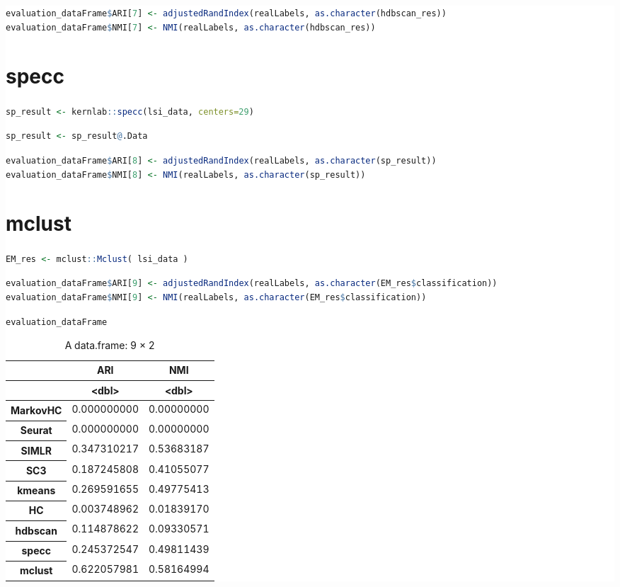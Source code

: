
```R
evaluation_dataFrame$ARI[7] <- adjustedRandIndex(realLabels, as.character(hdbscan_res))
evaluation_dataFrame$NMI[7] <- NMI(realLabels, as.character(hdbscan_res))
```

# specc


```R
sp_result <- kernlab::specc(lsi_data, centers=29)
```


```R
sp_result <- sp_result@.Data
```


```R
evaluation_dataFrame$ARI[8] <- adjustedRandIndex(realLabels, as.character(sp_result))
evaluation_dataFrame$NMI[8] <- NMI(realLabels, as.character(sp_result))
```

# mclust


```R
EM_res <- mclust::Mclust( lsi_data )
```


```R
evaluation_dataFrame$ARI[9] <- adjustedRandIndex(realLabels, as.character(EM_res$classification))
evaluation_dataFrame$NMI[9] <- NMI(realLabels, as.character(EM_res$classification))
```


```R
evaluation_dataFrame
```


<table>
<caption>A data.frame: 9 × 2</caption>
<thead>
	<tr><th></th><th scope=col>ARI</th><th scope=col>NMI</th></tr>
	<tr><th></th><th scope=col>&lt;dbl&gt;</th><th scope=col>&lt;dbl&gt;</th></tr>
</thead>
<tbody>
	<tr><th scope=row>MarkovHC</th><td>0.000000000</td><td>0.00000000</td></tr>
	<tr><th scope=row>Seurat</th><td>0.000000000</td><td>0.00000000</td></tr>
	<tr><th scope=row>SIMLR</th><td>0.347310217</td><td>0.53683187</td></tr>
	<tr><th scope=row>SC3</th><td>0.187245808</td><td>0.41055077</td></tr>
	<tr><th scope=row>kmeans</th><td>0.269591655</td><td>0.49775413</td></tr>
	<tr><th scope=row>HC</th><td>0.003748962</td><td>0.01839170</td></tr>
	<tr><th scope=row>hdbscan</th><td>0.114878622</td><td>0.09330571</td></tr>
	<tr><th scope=row>specc</th><td>0.245372547</td><td>0.49811439</td></tr>
	<tr><th scope=row>mclust</th><td>0.622057981</td><td>0.58164994</td></tr>
</tbody>
</table>
